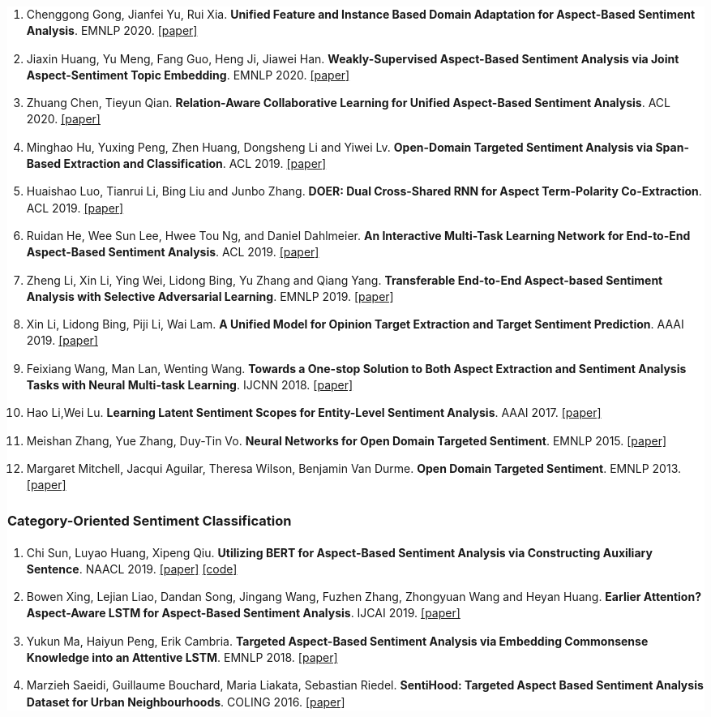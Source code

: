 1. Chenggong Gong, Jianfei Yu, Rui Xia. **Unified Feature and Instance Based Domain Adaptation for Aspect-Based Sentiment Analysis**. EMNLP 2020. [[paper]](https://www.aclweb.org/anthology/2020.emnlp-main.572.pdf)

1. Jiaxin Huang, Yu Meng, Fang Guo, Heng Ji, Jiawei Han. **Weakly-Supervised Aspect-Based Sentiment Analysis via Joint Aspect-Sentiment Topic Embedding**. EMNLP 2020. [[paper]](https://www.aclweb.org/anthology/2020.emnlp-main.568.pdf)

1. Zhuang Chen, Tieyun Qian. **Relation-Aware Collaborative Learning for Unified Aspect-Based Sentiment Analysis**. ACL 2020. [[paper]](https://www.aclweb.org/anthology/2020.acl-main.340.pdf)

1. Minghao Hu, Yuxing Peng, Zhen Huang, Dongsheng Li and Yiwei Lv. **Open-Domain Targeted Sentiment Analysis via Span-Based Extraction and Classification**. ACL 2019. [[paper]](https://www.aclweb.org/anthology/P19-1051.pdf)

1. Huaishao Luo, Tianrui Li, Bing Liu and Junbo Zhang. **DOER: Dual Cross-Shared RNN for Aspect Term-Polarity Co-Extraction**. ACL 2019. [[paper]](https://www.aclweb.org/anthology/P19-1056.pdf)

1. Ruidan He, Wee Sun Lee, Hwee Tou Ng, and Daniel Dahlmeier. **An Interactive Multi-Task Learning Network for End-to-End Aspect-Based Sentiment Analysis**. ACL 2019. [[paper]](https://www.aclweb.org/anthology/P19-1048.pdf)

1. Zheng Li, Xin Li, Ying Wei, Lidong Bing, Yu Zhang and Qiang Yang. **Transferable End-to-End Aspect-based Sentiment Analysis with Selective Adversarial Learning**. EMNLP 2019. [[paper]](https://www.aclweb.org/anthology/D19-1466.pdf)

1. Xin Li, Lidong Bing, Piji Li, Wai Lam. **A Unified Model for Opinion Target Extraction and Target Sentiment Prediction**. AAAI 2019. [[paper]](https://ojs.aaai.org/index.php/AAAI/article/download/4643/4521)

1. Feixiang Wang, Man Lan, Wenting Wang. **Towards a One-stop Solution to Both Aspect Extraction and Sentiment Analysis Tasks with Neural Multi-task Learning**. IJCNN 2018. [[paper]](https://ieeexplore.ieee.org/stamp/stamp.jsp?tp=&arnumber=8489042)

1. Hao Li,Wei Lu. **Learning Latent Sentiment Scopes for Entity-Level Sentiment Analysis**. AAAI 2017. [[paper]](https://www.aaai.org/ocs/index.php/AAAI/AAAI17/paper/download/14931/14137)

1. Meishan Zhang, Yue Zhang, Duy-Tin Vo. **Neural Networks for Open Domain Targeted Sentiment**. EMNLP 2015. [[paper]](https://aclanthology.org/D15-1073.pdf)

1. Margaret Mitchell, Jacqui Aguilar, Theresa Wilson, Benjamin Van Durme. **Open Domain Targeted Sentiment**. EMNLP 2013. [[paper]](https://aclanthology.org/D13-1171.pdf)

### Category-Oriented Sentiment Classification 

1. Chi Sun, Luyao Huang, Xipeng Qiu. **Utilizing BERT for Aspect-Based Sentiment Analysis via Constructing Auxiliary Sentence**. NAACL 2019. [[paper]](https://www.aclweb.org/anthology/N19-1035/) [[code]](https://github.com/HSLCY/ABSA-BERT-pair)

1. Bowen Xing, Lejian Liao, Dandan Song, Jingang Wang, Fuzhen Zhang, Zhongyuan Wang and Heyan Huang. **Earlier Attention? Aspect-Aware LSTM for Aspect-Based Sentiment Analysis**. IJCAI 2019. [[paper]](https://www.ijcai.org/proceedings/2019/0738.pdf)

1. Yukun Ma, Haiyun Peng, Erik Cambria. **Targeted Aspect-Based Sentiment Analysis via Embedding Commonsense Knowledge into an Attentive LSTM**. EMNLP 2018. [[paper]](https://ww.sentic.net/sentic-lstm.pdf)

1. Marzieh Saeidi, Guillaume Bouchard, Maria Liakata, Sebastian Riedel. **SentiHood: Targeted Aspect Based Sentiment Analysis Dataset for Urban Neighbourhoods**. COLING 2016. [[paper]](https://aclanthology.org/C16-1146.pdf)
